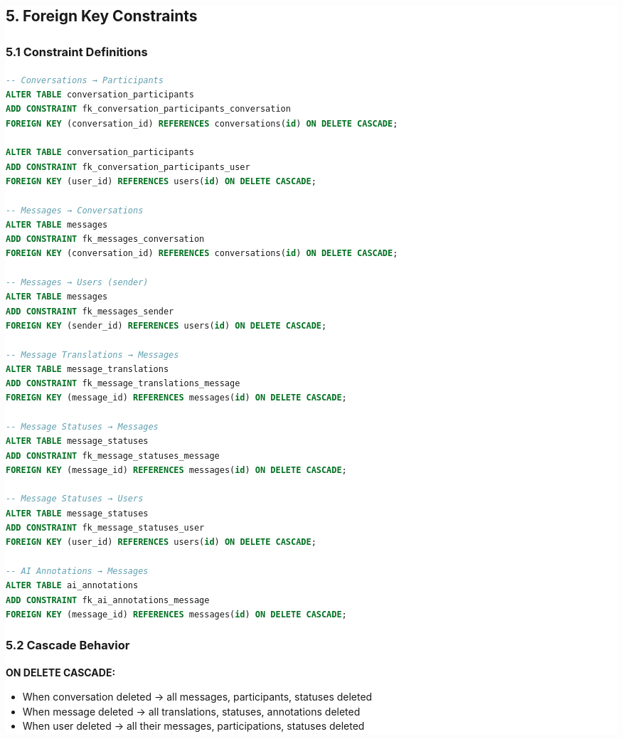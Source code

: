 
## 5. Foreign Key Constraints

### 5.1 Constraint Definitions

```sql
-- Conversations → Participants
ALTER TABLE conversation_participants
ADD CONSTRAINT fk_conversation_participants_conversation
FOREIGN KEY (conversation_id) REFERENCES conversations(id) ON DELETE CASCADE;

ALTER TABLE conversation_participants
ADD CONSTRAINT fk_conversation_participants_user
FOREIGN KEY (user_id) REFERENCES users(id) ON DELETE CASCADE;

-- Messages → Conversations
ALTER TABLE messages
ADD CONSTRAINT fk_messages_conversation
FOREIGN KEY (conversation_id) REFERENCES conversations(id) ON DELETE CASCADE;

-- Messages → Users (sender)
ALTER TABLE messages
ADD CONSTRAINT fk_messages_sender
FOREIGN KEY (sender_id) REFERENCES users(id) ON DELETE CASCADE;

-- Message Translations → Messages
ALTER TABLE message_translations
ADD CONSTRAINT fk_message_translations_message
FOREIGN KEY (message_id) REFERENCES messages(id) ON DELETE CASCADE;

-- Message Statuses → Messages
ALTER TABLE message_statuses
ADD CONSTRAINT fk_message_statuses_message
FOREIGN KEY (message_id) REFERENCES messages(id) ON DELETE CASCADE;

-- Message Statuses → Users
ALTER TABLE message_statuses
ADD CONSTRAINT fk_message_statuses_user
FOREIGN KEY (user_id) REFERENCES users(id) ON DELETE CASCADE;

-- AI Annotations → Messages
ALTER TABLE ai_annotations
ADD CONSTRAINT fk_ai_annotations_message
FOREIGN KEY (message_id) REFERENCES messages(id) ON DELETE CASCADE;
```

### 5.2 Cascade Behavior

**ON DELETE CASCADE:**
- When conversation deleted → all messages, participants, statuses deleted
- When message deleted → all translations, statuses, annotations deleted
- When user deleted → all their messages, participations, statuses deleted
